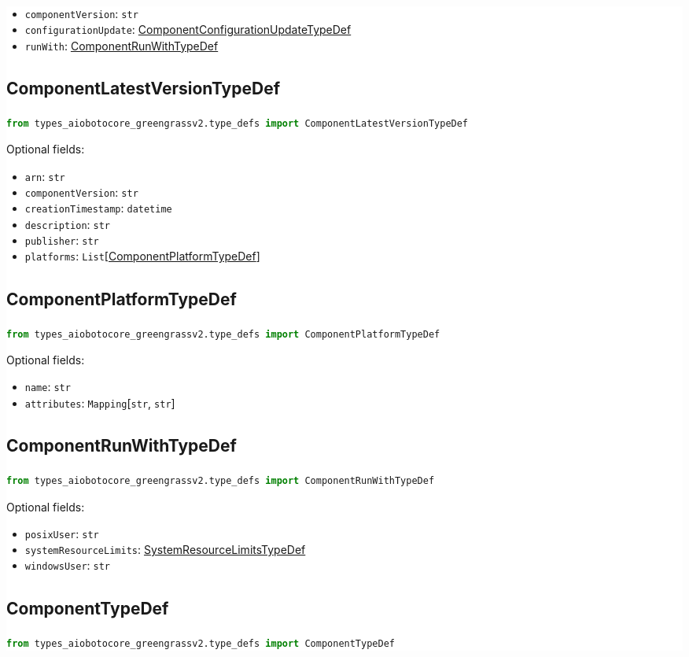 - `componentVersion`: `str`
- `configurationUpdate`:
  [ComponentConfigurationUpdateTypeDef](./type_defs.md#componentconfigurationupdatetypedef)
- `runWith`: [ComponentRunWithTypeDef](./type_defs.md#componentrunwithtypedef)

<a id="componentlatestversiontypedef"></a>

## ComponentLatestVersionTypeDef

```python
from types_aiobotocore_greengrassv2.type_defs import ComponentLatestVersionTypeDef
```

Optional fields:

- `arn`: `str`
- `componentVersion`: `str`
- `creationTimestamp`: `datetime`
- `description`: `str`
- `publisher`: `str`
- `platforms`:
  `List`\[[ComponentPlatformTypeDef](./type_defs.md#componentplatformtypedef)\]

<a id="componentplatformtypedef"></a>

## ComponentPlatformTypeDef

```python
from types_aiobotocore_greengrassv2.type_defs import ComponentPlatformTypeDef
```

Optional fields:

- `name`: `str`
- `attributes`: `Mapping`\[`str`, `str`\]

<a id="componentrunwithtypedef"></a>

## ComponentRunWithTypeDef

```python
from types_aiobotocore_greengrassv2.type_defs import ComponentRunWithTypeDef
```

Optional fields:

- `posixUser`: `str`
- `systemResourceLimits`:
  [SystemResourceLimitsTypeDef](./type_defs.md#systemresourcelimitstypedef)
- `windowsUser`: `str`

<a id="componenttypedef"></a>

## ComponentTypeDef

```python
from types_aiobotocore_greengrassv2.type_defs import ComponentTypeDef
```
